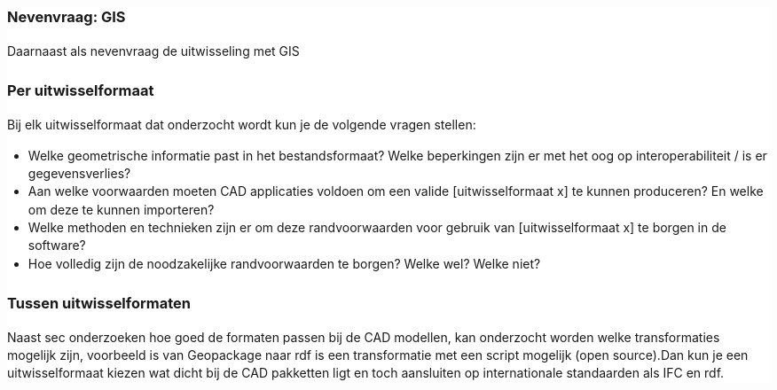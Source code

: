 ### Nevenvraag: GIS

Daarnaast als nevenvraag de uitwisseling met GIS

### Per uitwisselformaat
Bij elk uitwisselformaat dat onderzocht wordt kun je de volgende vragen stellen:

* Welke geometrische informatie past in het bestandsformaat? Welke beperkingen zijn er met het oog op interoperabiliteit / is er gegevensverlies?
* Aan welke voorwaarden moeten CAD applicaties voldoen om een valide [uitwisselformaat x] te kunnen produceren? En welke om deze te kunnen importeren?
* Welke methoden en technieken zijn er om deze randvoorwaarden voor gebruik van [uitwisselformaat x] te borgen in de software? 
* Hoe volledig zijn de noodzakelijke randvoorwaarden te borgen? Welke wel? Welke niet?

### Tussen uitwisselformaten
Naast sec onderzoeken hoe goed de formaten passen bij de CAD modellen, kan onderzocht worden welke transformaties mogelijk zijn, voorbeeld is van Geopackage naar rdf is een transformatie met een script mogelijk (open source).Dan kun je een uitwisselformaat kiezen wat dicht bij de CAD pakketten ligt en toch aansluiten op internationale standaarden als IFC en rdf.
